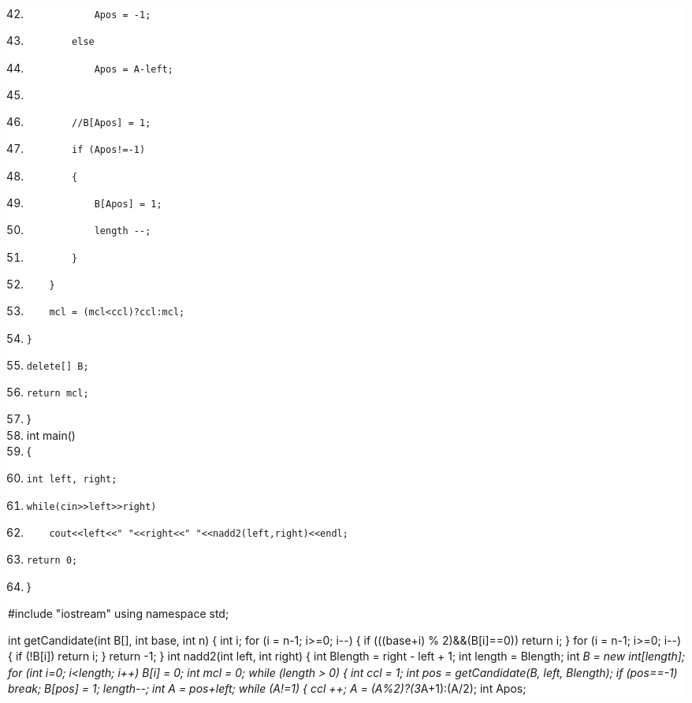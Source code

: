   42.                 Apos = -1;  
  43.             else  
  44.                 Apos = A-left;  
  45.                   
  46.             //B[Apos] = 1;  
  47.             if (Apos!=-1)  
  48.             {  
  49.                 B[Apos] = 1;  
  50.                 length --;  
  51.             }  
  52.         }  
  53.         mcl = (mcl<ccl)?ccl:mcl;  
  54.     }  
  55.     delete[] B;  
  56.     return mcl;  
  57. }  
  58. int main()  
  59. {  
  60.     int left, right;  
  61.     while(cin>>left>>right)  
  62.         cout<<left<<" "<<right<<" "<<nadd2(left,right)<<endl;  
  63.     return 0;  
  64. }  

#include "iostream"
using namespace std;

int getCandidate(int B[], int base, int n)
{
	int i;
	for (i = n-1; i>=0; i--)
	{
		if (((base+i) % 2)&&(B[i]==0))
			return i;
	}
	for (i = n-1; i>=0; i--)
	{
		if (!B[i])
			return i;
	}
	return -1;
}
int nadd2(int left, int right)
{
	int Blength = right - left + 1;
	int length = Blength;
	int *B = new int[length];
	for (int i=0; i<length; i++)
		B[i] = 0;
	int mcl = 0;
	while (length > 0)
	{
		int ccl = 1;
		int pos = getCandidate(B, left, Blength);
		if (pos==-1)
			break;
		B[pos] = 1;
		length--;
		int A = pos+left;
		while (A!=1)
		{
			ccl ++;
			A = (A%2)?(3*A+1):(A/2);
			int Apos;